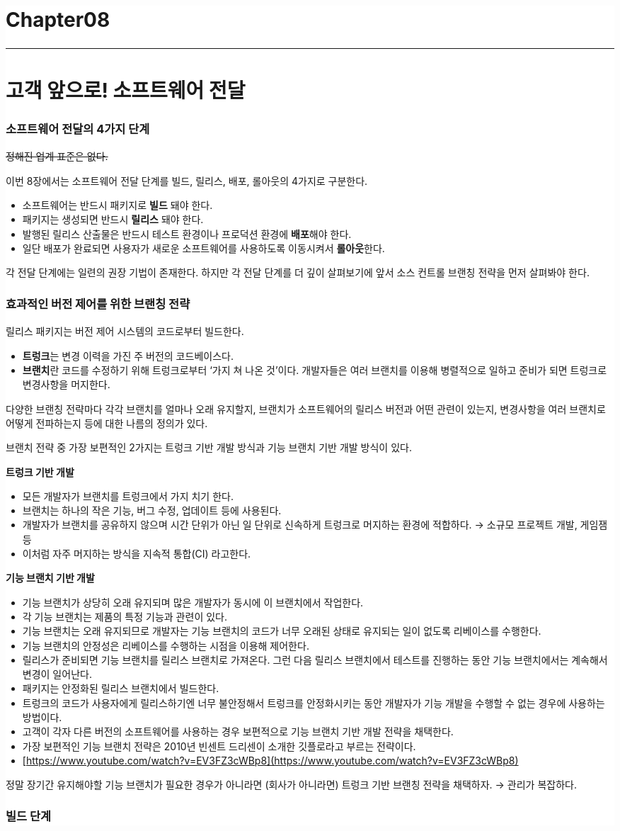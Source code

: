 # Chapter08

---

# 고객 앞으로! 소프트웨어 전달

### 소프트웨어 전달의 4가지 단계

~~정해진 업계 표준은 없다.~~

이번 8장에서는 소프트웨어 전달 단계를 빌드, 릴리스, 배포, 롤아웃의 4가지로 구분한다.

- 소프트웨어는 반드시 패키지로 **빌드** 돼야 한다.
- 패키지는 생성되면 반드시 **릴리스** 돼야 한다.
- 발행된 릴리스 산출물은 반드시 테스트 환경이나 프로덕션 환경에 **배포**해야 한다.
- 일단 배포가 완료되면 사용자가 새로운 소프트웨어를 사용하도록 이동시켜서 **롤아웃**한다.

각 전달 단계에는 일련의 권장 기법이 존재한다. 하지만 각 전달 단계를 더 깊이 살펴보기에 앞서 소스 컨트롤 브랜칭 전략을 먼저 살펴봐야 한다.

### 효과적인 버전 제어를 위한 브랜칭 전략

릴리스 패키지는 버전 제어 시스템의 코드로부터 빌드한다. 

- **트렁크**는 변경 이력을 가진 주 버전의 코드베이스다.
- **브랜치**란 코드를 수정하기 위해 트렁크로부터 ‘가지 쳐 나온 것’이다. 개발자들은 여러 브랜치를 이용해 병렬적으로 일하고 준비가 되면 트렁크로 변경사항을 머지한다.

다양한 브랜칭 전략마다 각각 브랜치를 얼마나 오래 유지할지, 브랜치가 소프트웨어의 릴리스 버전과 어떤 관련이 있는지, 변경사항을 여러 브랜치로 어떻게 전파하는지 등에 대한 나름의 정의가 있다.

브랜치 전략 중 가장 보편적인 2가지는 트렁크 기반 개발 방식과 기능 브랜치 기반 개발 방식이 있다.

**트렁크 기반 개발**

- 모든 개발자가 브랜치를 트렁크에서 가지 치기 한다.
- 브랜치는 하나의 작은 기능, 버그 수정, 업데이트 등에 사용된다.
- 개발자가 브랜치를 공유하지 않으며 시간 단위가 아닌 일 단위로 신속하게 트렁크로 머지하는 환경에 적합하다. → 소규모 프로젝트 개발, 게임잼 등
- 이처럼 자주 머지하는 방식을 지속적 통합(CI) 라고한다.

**기능 브랜치 기반 개발**

- 기능 브랜치가 상당히 오래 유지되며 많은 개발자가 동시에 이 브랜치에서 작업한다.
- 각 기능 브랜치는 제품의 특정 기능과 관련이 있다.
- 기능 브랜치는 오래 유지되므로 개발자는 기능 브랜치의 코드가 너무 오래된 상태로 유지되는 일이 없도록 리베이스를 수행한다.
- 기능 브랜치의 안정성은 리베이스를 수행하는 시점을 이용해 제어한다.
- 릴리스가 준비되면 기능 브랜치를 릴리스 브랜치로 가져온다. 그런 다음 릴리스 브랜치에서 테스트를 진행하는 동안 기능 브랜치에서는 계속해서 변경이 일어난다.
- 패키지는 안정화된 릴리스 브랜치에서 빌드한다.
- 트렁크의 코드가 사용자에게 릴리스하기엔 너무 불안정해서 트렁크를 안정화시키는 동안 개발자가 기능 개발을 수행할 수 없는 경우에 사용하는 방법이다.
- 고객이 각자 다른 버전의 소프트웨어를 사용하는 경우 보편적으로 기능 브랜치 기반 개발 전략을 채택한다.
- 가장 보편적인 기능 브랜치 전략은 2010년 빈센트 드리센이 소개한 깃플로라고 부르는 전략이다.
- [https://www.youtube.com/watch?v=EV3FZ3cWBp8](https://www.youtube.com/watch?v=EV3FZ3cWBp8)

정말 장기간 유지해야할 기능 브랜치가 필요한 경우가 아니라면 (회사가 아니라면) 트렁크 기반 브랜칭 전략을 채택하자. → 관리가 복잡하다.

### 빌드 단계
